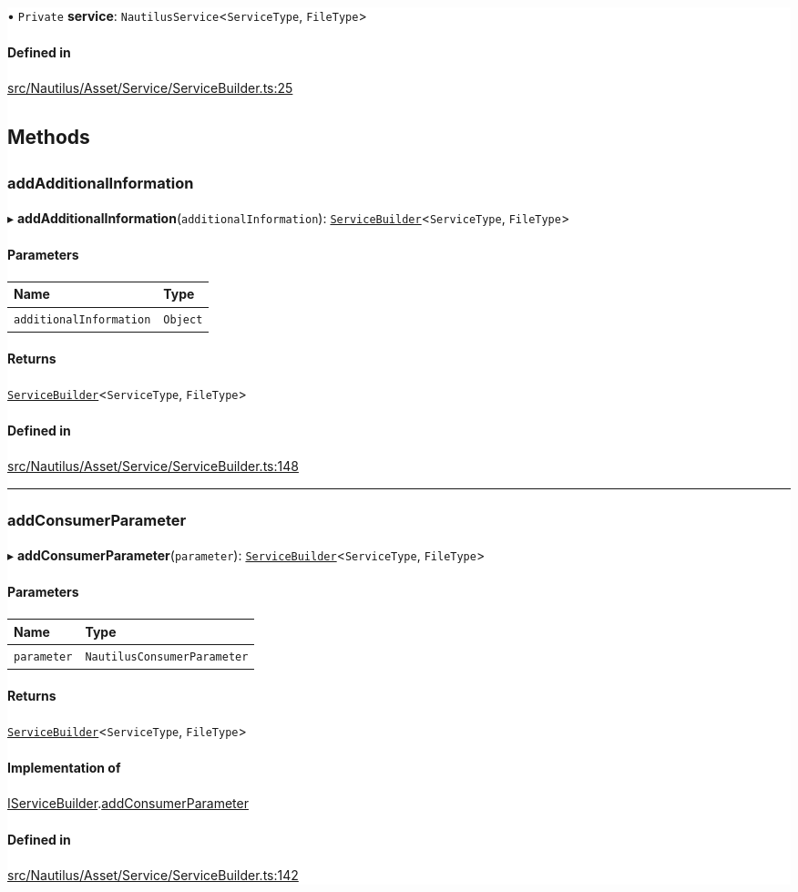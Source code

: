 • `Private` **service**: `NautilusService`<`ServiceType`, `FileType`\>

#### Defined in

[src/Nautilus/Asset/Service/ServiceBuilder.ts:25](https://github.com/deltaDAO/nautilus/blob/e44ffd7/src/Nautilus/Asset/Service/ServiceBuilder.ts#L25)

## Methods

### addAdditionalInformation

▸ **addAdditionalInformation**(`additionalInformation`): [`ServiceBuilder`](Nautilus.ServiceBuilder.md)<`ServiceType`, `FileType`\>

#### Parameters

| Name | Type |
| :------ | :------ |
| `additionalInformation` | `Object` |

#### Returns

[`ServiceBuilder`](Nautilus.ServiceBuilder.md)<`ServiceType`, `FileType`\>

#### Defined in

[src/Nautilus/Asset/Service/ServiceBuilder.ts:148](https://github.com/deltaDAO/nautilus/blob/e44ffd7/src/Nautilus/Asset/Service/ServiceBuilder.ts#L148)

___

### addConsumerParameter

▸ **addConsumerParameter**(`parameter`): [`ServiceBuilder`](Nautilus.ServiceBuilder.md)<`ServiceType`, `FileType`\>

#### Parameters

| Name | Type |
| :------ | :------ |
| `parameter` | `NautilusConsumerParameter` |

#### Returns

[`ServiceBuilder`](Nautilus.ServiceBuilder.md)<`ServiceType`, `FileType`\>

#### Implementation of

[IServiceBuilder](../interfaces/types.IServiceBuilder.md).[addConsumerParameter](../interfaces/types.IServiceBuilder.md#addconsumerparameter)

#### Defined in

[src/Nautilus/Asset/Service/ServiceBuilder.ts:142](https://github.com/deltaDAO/nautilus/blob/e44ffd7/src/Nautilus/Asset/Service/ServiceBuilder.ts#L142)
